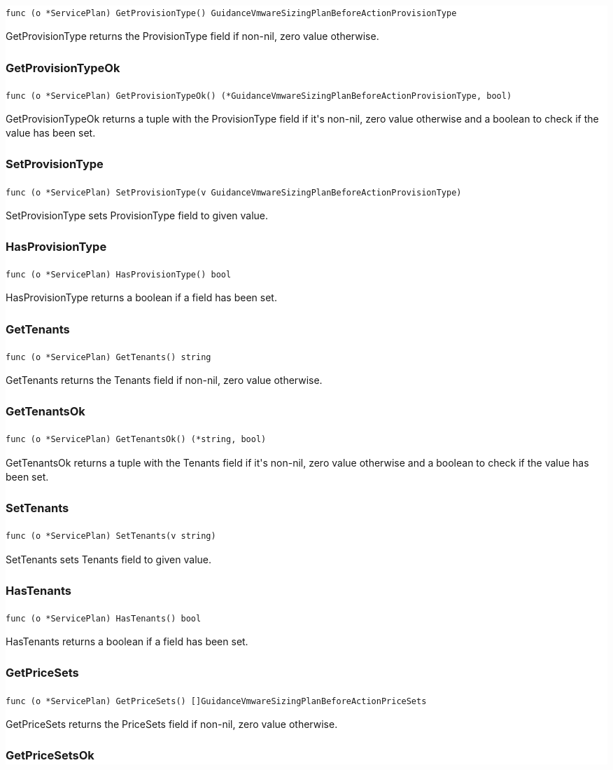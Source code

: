 `func (o *ServicePlan) GetProvisionType() GuidanceVmwareSizingPlanBeforeActionProvisionType`

GetProvisionType returns the ProvisionType field if non-nil, zero value otherwise.

### GetProvisionTypeOk

`func (o *ServicePlan) GetProvisionTypeOk() (*GuidanceVmwareSizingPlanBeforeActionProvisionType, bool)`

GetProvisionTypeOk returns a tuple with the ProvisionType field if it's non-nil, zero value otherwise
and a boolean to check if the value has been set.

### SetProvisionType

`func (o *ServicePlan) SetProvisionType(v GuidanceVmwareSizingPlanBeforeActionProvisionType)`

SetProvisionType sets ProvisionType field to given value.

### HasProvisionType

`func (o *ServicePlan) HasProvisionType() bool`

HasProvisionType returns a boolean if a field has been set.

### GetTenants

`func (o *ServicePlan) GetTenants() string`

GetTenants returns the Tenants field if non-nil, zero value otherwise.

### GetTenantsOk

`func (o *ServicePlan) GetTenantsOk() (*string, bool)`

GetTenantsOk returns a tuple with the Tenants field if it's non-nil, zero value otherwise
and a boolean to check if the value has been set.

### SetTenants

`func (o *ServicePlan) SetTenants(v string)`

SetTenants sets Tenants field to given value.

### HasTenants

`func (o *ServicePlan) HasTenants() bool`

HasTenants returns a boolean if a field has been set.

### GetPriceSets

`func (o *ServicePlan) GetPriceSets() []GuidanceVmwareSizingPlanBeforeActionPriceSets`

GetPriceSets returns the PriceSets field if non-nil, zero value otherwise.

### GetPriceSetsOk
